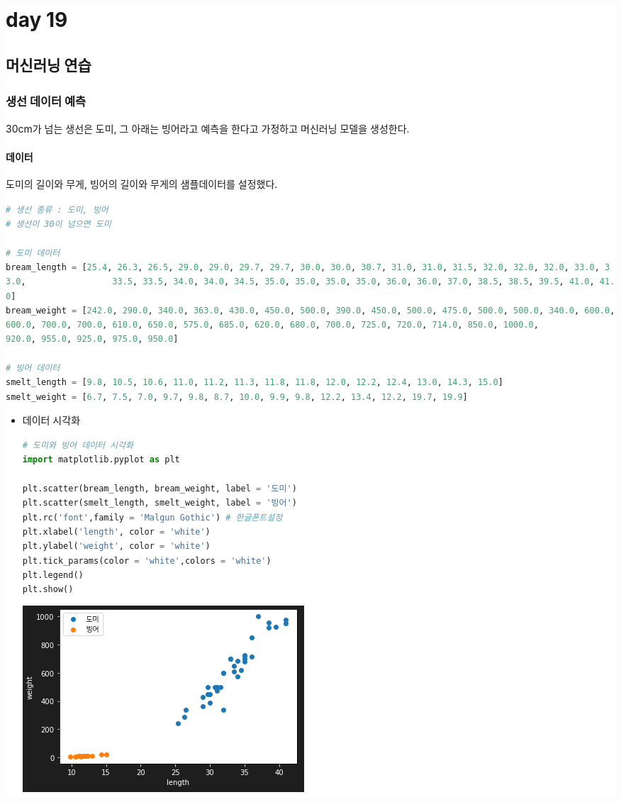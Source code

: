 # day 19

## 머신러닝 연습

### 생선 데이터 예측

30cm가 넘는 생선은 도미, 그 아래는 빙어라고 예측을 한다고 가정하고 머신러닝 모델을 생성한다.

#### 데이터

도미의 길이와 무게, 빙어의 길이와 무게의 샘플데이터를 설정했다.

```python
# 생선 종류 : 도미, 빙어
# 생선이 30이 넘으면 도미

# 도미 데이터
bream_length = [25.4, 26.3, 26.5, 29.0, 29.0, 29.7, 29.7, 30.0, 30.0, 30.7, 31.0, 31.0, 31.5, 32.0, 32.0, 32.0, 33.0, 33.0, 				33.5, 33.5, 34.0, 34.0, 34.5, 35.0, 35.0, 35.0, 35.0, 36.0, 36.0, 37.0, 38.5, 38.5, 39.5, 41.0, 41.0]
bream_weight = [242.0, 290.0, 340.0, 363.0, 430.0, 450.0, 500.0, 390.0, 450.0, 500.0, 475.0, 500.0, 500.0, 340.0, 600.0, 					600.0, 700.0, 700.0, 610.0, 650.0, 575.0, 685.0, 620.0, 680.0, 700.0, 725.0, 720.0, 714.0, 850.0, 1000.0, 					920.0, 955.0, 925.0, 975.0, 950.0]

# 빙어 데이터
smelt_length = [9.8, 10.5, 10.6, 11.0, 11.2, 11.3, 11.8, 11.8, 12.0, 12.2, 12.4, 13.0, 14.3, 15.0]
smelt_weight = [6.7, 7.5, 7.0, 9.7, 9.8, 8.7, 10.0, 9.9, 9.8, 12.2, 13.4, 12.2, 19.7, 19.9]
```

+ 데이터 시각화

  ```python
  # 도미와 빙어 데이터 시각화
  import matplotlib.pyplot as plt
  
  plt.scatter(bream_length, bream_weight, label = '도미')
  plt.scatter(smelt_length, smelt_weight, label = '빙어')
  plt.rc('font',family = 'Malgun Gothic') # 한글폰트설정
  plt.xlabel('length', color = 'white')
  plt.ylabel('weight', color = 'white')
  plt.tick_params(color = 'white',colors = 'white')
  plt.legend()
  plt.show()
  ```

  ![image-20220214113723107](day19.assets/image-20220214113723107.png)

